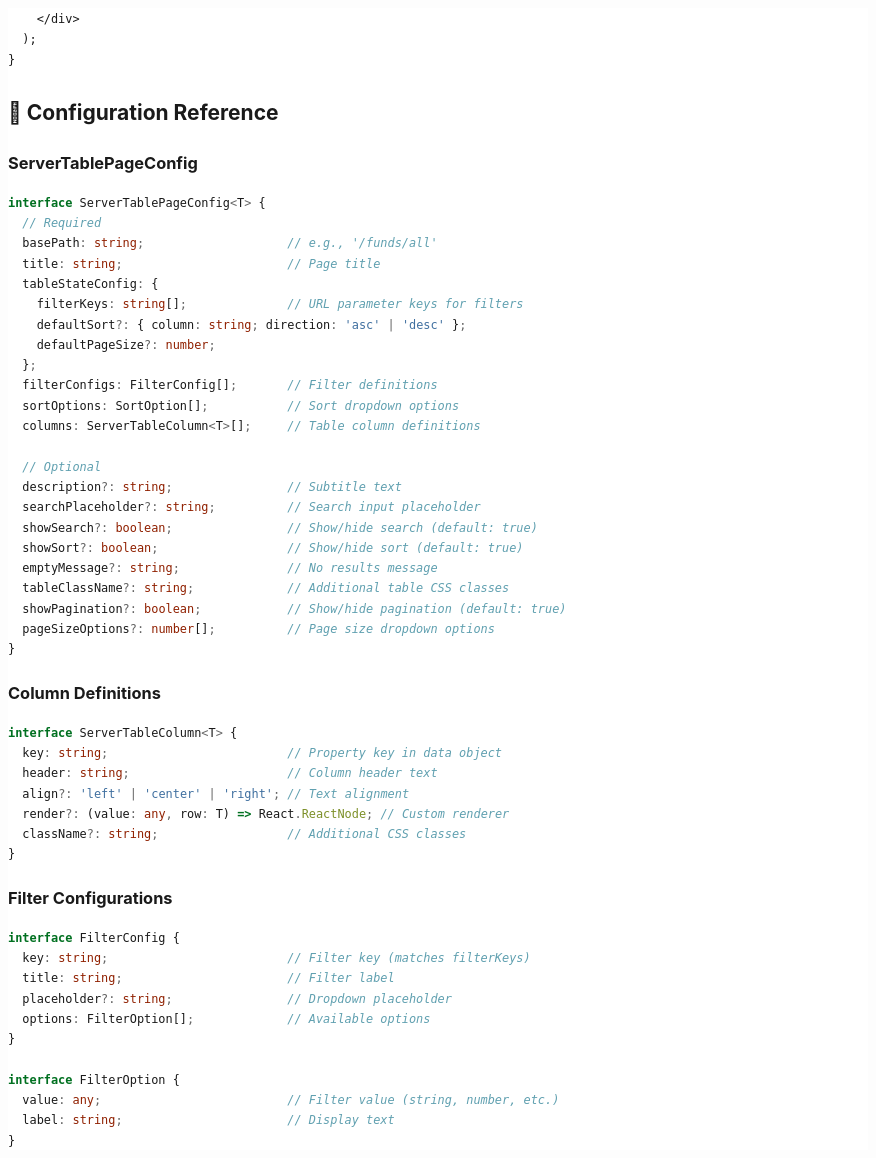 ```tsx
    </div>
  );
}
```

## 🔧 **Configuration Reference**

### **ServerTablePageConfig**

```typescript
interface ServerTablePageConfig<T> {
  // Required
  basePath: string;                    // e.g., '/funds/all'
  title: string;                       // Page title
  tableStateConfig: {
    filterKeys: string[];              // URL parameter keys for filters
    defaultSort?: { column: string; direction: 'asc' | 'desc' };
    defaultPageSize?: number;
  };
  filterConfigs: FilterConfig[];       // Filter definitions
  sortOptions: SortOption[];           // Sort dropdown options
  columns: ServerTableColumn<T>[];     // Table column definitions
  
  // Optional
  description?: string;                // Subtitle text
  searchPlaceholder?: string;          // Search input placeholder
  showSearch?: boolean;                // Show/hide search (default: true)
  showSort?: boolean;                  // Show/hide sort (default: true)
  emptyMessage?: string;               // No results message
  tableClassName?: string;             // Additional table CSS classes
  showPagination?: boolean;            // Show/hide pagination (default: true)
  pageSizeOptions?: number[];          // Page size dropdown options
}
```

### **Column Definitions**

```typescript
interface ServerTableColumn<T> {
  key: string;                         // Property key in data object
  header: string;                      // Column header text
  align?: 'left' | 'center' | 'right'; // Text alignment
  render?: (value: any, row: T) => React.ReactNode; // Custom renderer
  className?: string;                  // Additional CSS classes
}
```

### **Filter Configurations**

```typescript
interface FilterConfig {
  key: string;                         // Filter key (matches filterKeys)
  title: string;                       // Filter label
  placeholder?: string;                // Dropdown placeholder
  options: FilterOption[];             // Available options
}

interface FilterOption {
  value: any;                          // Filter value (string, number, etc.)
  label: string;                       // Display text
}
```

